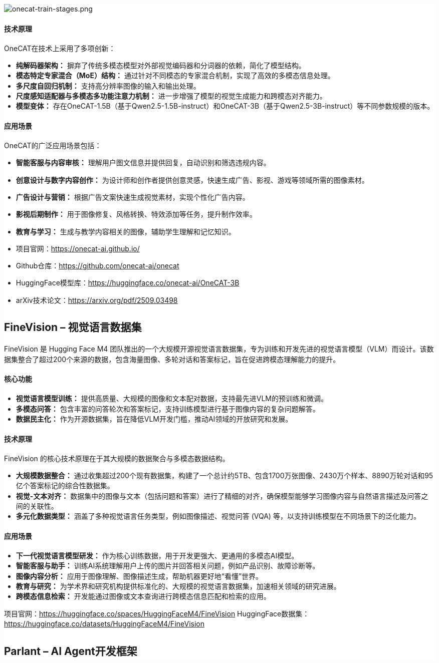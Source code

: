 ![onecat-train-stages.png](https://free-img.mofashi.ltd/5/2025/09/08/68be72e709035.png)

#### 技术原理
OneCAT在技术上采用了多项创新：
*   **纯解码器架构：** 摒弃了传统多模态模型对外部视觉编码器和分词器的依赖，简化了模型结构。
*   **模态特定专家混合（MoE）结构：** 通过针对不同模态的专家混合机制，实现了高效的多模态信息处理。
*   **多尺度自回归机制：** 支持高分辨率图像的输入和输出处理。
*   **尺度感知适配器与多模态多功能注意力机制：** 进一步增强了模型的视觉生成能力和跨模态对齐能力。
*   **模型变体：** 存在OneCAT-1.5B（基于Qwen2.5-1.5B-instruct）和OneCAT-3B（基于Qwen2.5-3B-instruct）等不同参数规模的版本。

#### 应用场景
OneCAT的广泛应用场景包括：
*   **智能客服与内容审核：** 理解用户图文信息并提供回复，自动识别和筛选违规内容。
*   **创意设计与数字内容创作：** 为设计师和创作者提供创意灵感，快速生成广告、影视、游戏等领域所需的图像素材。
*   **广告设计与营销：** 根据广告文案快速生成视觉素材，实现个性化广告内容。
*   **影视后期制作：** 用于图像修复、风格转换、特效添加等任务，提升制作效率。
*   **教育与学习：** 生成与教学内容相关的图像，辅助学生理解和记忆知识。


* 项目官网：https://onecat-ai.github.io/
* Github仓库：https://github.com/onecat-ai/onecat
* HuggingFace模型库：https://huggingface.co/onecat-ai/OneCAT-3B
* arXiv技术论文：https://arxiv.org/pdf/2509.03498

##  FineVision – 视觉语言数据集

FineVision 是 Hugging Face M4 团队推出的一个大规模开源视觉语言数据集，专为训练和开发先进的视觉语言模型（VLM）而设计。该数据集整合了超过200个来源的数据，包含海量图像、多轮对话和答案标记，旨在促进跨模态理解能力的提升。

#### 核心功能
*   **视觉语言模型训练：** 提供高质量、大规模的图像和文本配对数据，支持最先进VLM的预训练和微调。
*   **多模态问答：** 包含丰富的问答轮次和答案标记，支持训练模型进行基于图像内容的复杂问题解答。
*   **数据民主化：** 作为开源数据集，旨在降低VLM开发门槛，推动AI领域的开放研究和发展。

#### 技术原理
FineVision 的核心技术原理在于其大规模的数据聚合与多模态数据结构。
*   **大规模数据整合：** 通过收集超过200个现有数据集，构建了一个总计约5TB、包含1700万张图像、2430万个样本、8890万轮对话和95亿个答案标记的综合性数据集。
*   **视觉-文本对齐：** 数据集中的图像与文本（包括问题和答案）进行了精细的对齐，确保模型能够学习图像内容与自然语言描述及问答之间的关联性。
*   **多元化数据类型：** 涵盖了多种视觉语言任务类型，例如图像描述、视觉问答 (VQA) 等，以支持训练模型在不同场景下的泛化能力。

#### 应用场景
*   **下一代视觉语言模型研发：** 作为核心训练数据，用于开发更强大、更通用的多模态AI模型。
*   **智能客服与助手：** 训练AI系统理解用户上传的图片并回答相关问题，例如产品识别、故障诊断等。
*   **图像内容分析：** 应用于图像理解、图像描述生成，帮助机器更好地“看懂”世界。
*   **教育与研究：** 为学术界和研究机构提供标准化的、大规模的视觉语言数据集，加速相关领域的研究进展。
*   **跨模态信息检索：** 开发能通过图像或文本查询进行跨模态信息匹配和检索的应用。


项目官网：https://huggingface.co/spaces/HuggingFaceM4/FineVision
HuggingFace数据集：https://huggingface.co/datasets/HuggingFaceM4/FineVision


## Parlant – AI Agent开发框架
